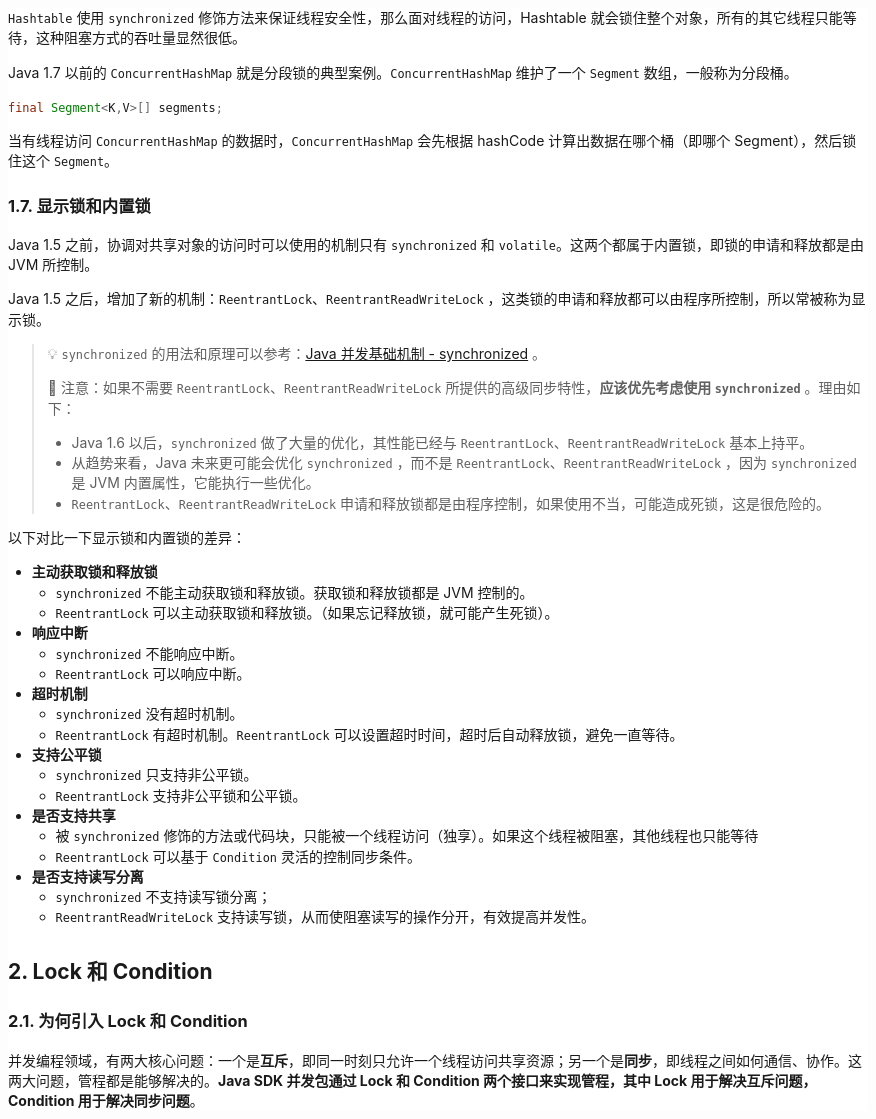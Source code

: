 `Hashtable` 使用 `synchronized` 修饰方法来保证线程安全性，那么面对线程的访问，Hashtable 就会锁住整个对象，所有的其它线程只能等待，这种阻塞方式的吞吐量显然很低。

Java 1.7 以前的 `ConcurrentHashMap` 就是分段锁的典型案例。`ConcurrentHashMap` 维护了一个 `Segment` 数组，一般称为分段桶。

```java
final Segment<K,V>[] segments;
```

当有线程访问 `ConcurrentHashMap` 的数据时，`ConcurrentHashMap` 会先根据 hashCode 计算出数据在哪个桶（即哪个 Segment），然后锁住这个 `Segment`。

### 1.7. 显示锁和内置锁

Java 1.5 之前，协调对共享对象的访问时可以使用的机制只有 `synchronized` 和 `volatile`。这两个都属于内置锁，即锁的申请和释放都是由 JVM 所控制。

Java 1.5 之后，增加了新的机制：`ReentrantLock`、`ReentrantReadWriteLock` ，这类锁的申请和释放都可以由程序所控制，所以常被称为显示锁。

> 💡 `synchronized` 的用法和原理可以参考：[Java 并发基础机制 - synchronized](https://github.com/dunwu/javacore/blob/master/docs/concurrent/java-concurrent-basic-mechanism.md#%E4%BA%8Csynchronized) 。
>
> :bell: 注意：如果不需要 `ReentrantLock`、`ReentrantReadWriteLock` 所提供的高级同步特性，**应该优先考虑使用 `synchronized`** 。理由如下：
>
> - Java 1.6 以后，`synchronized` 做了大量的优化，其性能已经与 `ReentrantLock`、`ReentrantReadWriteLock` 基本上持平。
> - 从趋势来看，Java 未来更可能会优化 `synchronized` ，而不是 `ReentrantLock`、`ReentrantReadWriteLock` ，因为 `synchronized` 是 JVM 内置属性，它能执行一些优化。
> - `ReentrantLock`、`ReentrantReadWriteLock` 申请和释放锁都是由程序控制，如果使用不当，可能造成死锁，这是很危险的。

以下对比一下显示锁和内置锁的差异：

- **主动获取锁和释放锁**
  - `synchronized` 不能主动获取锁和释放锁。获取锁和释放锁都是 JVM 控制的。
  - `ReentrantLock` 可以主动获取锁和释放锁。（如果忘记释放锁，就可能产生死锁）。
- **响应中断**
  - `synchronized` 不能响应中断。
  - `ReentrantLock` 可以响应中断。
- **超时机制**
  - `synchronized` 没有超时机制。
  - `ReentrantLock` 有超时机制。`ReentrantLock` 可以设置超时时间，超时后自动释放锁，避免一直等待。
- **支持公平锁**
  - `synchronized` 只支持非公平锁。
  - `ReentrantLock` 支持非公平锁和公平锁。
- **是否支持共享**
  - 被 `synchronized` 修饰的方法或代码块，只能被一个线程访问（独享）。如果这个线程被阻塞，其他线程也只能等待
  - `ReentrantLock` 可以基于 `Condition` 灵活的控制同步条件。
- **是否支持读写分离**
  - `synchronized` 不支持读写锁分离；
  - `ReentrantReadWriteLock` 支持读写锁，从而使阻塞读写的操作分开，有效提高并发性。

## 2. Lock 和 Condition

### 2.1. 为何引入 Lock 和 Condition

并发编程领域，有两大核心问题：一个是**互斥**，即同一时刻只允许一个线程访问共享资源；另一个是**同步**，即线程之间如何通信、协作。这两大问题，管程都是能够解决的。**Java SDK 并发包通过 Lock 和 Condition 两个接口来实现管程，其中 Lock 用于解决互斥问题，Condition 用于解决同步问题**。
